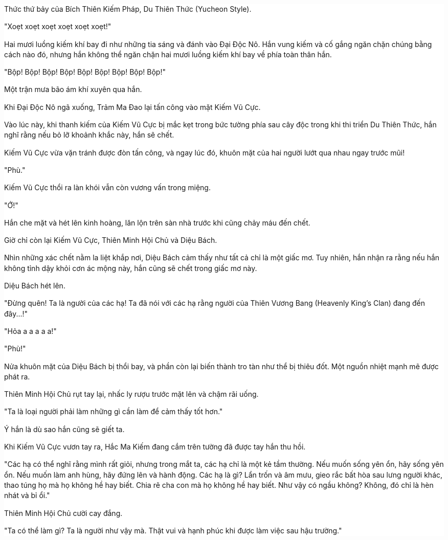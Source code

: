 Thức thứ bảy của Bích Thiên Kiếm Pháp, Du Thiên Thức (Yucheon Style).

"Xoẹt xoẹt xoẹt xoẹt xoẹt xoẹt!"

Hai mươi luồng kiếm khí bay đi như những tia sáng và đánh vào Đại Độc Nô. Hắn vung kiếm và cố gắng ngăn chặn chúng bằng cách nào đó, nhưng hắn không thể ngăn chặn hai mươi luồng kiếm khí bay về phía toàn thân hắn.

"Bộp! Bộp! Bộp! Bộp! Bộp! Bộp! Bộp! Bộp! Bộp!"

Một trận mưa bão ám khí xuyên qua hắn.

Khi Đại Độc Nô ngã xuống, Trảm Ma Đao lại tấn công vào mặt Kiếm Vũ Cực.

Vào lúc này, khi thanh kiếm của Kiếm Vũ Cực bị mắc kẹt trong bức tường phía sau cây độc trong khi thi triển Du Thiên Thức, hắn nghĩ rằng nếu bỏ lỡ khoảnh khắc này, hắn sẽ chết.

Kiếm Vũ Cực vừa vặn tránh được đòn tấn công, và ngay lúc đó, khuôn mặt của hai người lướt qua nhau ngay trước mũi!

"Phù."

Kiếm Vũ Cực thổi ra làn khói vẫn còn vương vấn trong miệng.

"Ớ!"

Hắn che mặt và hét lên kinh hoàng, lăn lộn trên sàn nhà trước khi cũng chảy máu đến chết.

Giờ chỉ còn lại Kiếm Vũ Cực, Thiên Minh Hội Chủ và Diệu Bách.

Nhìn những xác chết nằm la liệt khắp nơi, Diệu Bách cảm thấy như tất cả chỉ là một giấc mơ. Tuy nhiên, hắn nhận ra rằng nếu hắn không tỉnh dậy khỏi cơn ác mộng này, hắn cũng sẽ chết trong giấc mơ này.

Diệu Bách hét lên.

"Đừng quên! Ta là người của các hạ! Ta đã nói với các hạ rằng người của Thiên Vương Bang (Heavenly King’s Clan) đang đến đây...!"

"Hỏa a a a a a!"

"Phù!"

Nửa khuôn mặt của Diệu Bách bị thổi bay, và phần còn lại biến thành tro tàn như thể bị thiêu đốt. Một nguồn nhiệt mạnh mẽ được phát ra.

Thiên Minh Hội Chủ rụt tay lại, nhấc ly rượu trước mặt lên và chậm rãi uống.

"Ta là loại người phải làm những gì cần làm để cảm thấy tốt hơn."

Ý hắn là dù sao hắn cũng sẽ giết ta.

Khi Kiếm Vũ Cực vươn tay ra, Hắc Ma Kiếm đang cắm trên tường đã được tay hắn thu hồi.

"Các hạ có thể nghĩ rằng mình rất giỏi, nhưng trong mắt ta, các hạ chỉ là một kẻ tầm thường. Nếu muốn sống yên ổn, hãy sống yên ổn. Nếu muốn làm anh hùng, hãy đứng lên và hành động. Các hạ là gì? Lẩn trốn và âm mưu, gieo rắc bất hòa sau lưng người khác, thao túng họ mà họ không hề hay biết. Chia rẽ cha con mà họ không hề hay biết. Như vậy có ngầu không? Không, đó chỉ là hèn nhát và bỉ ổi."

Thiên Minh Hội Chủ cười cay đắng.

"Ta có thể làm gì? Ta là người như vậy mà. Thật vui và hạnh phúc khi được làm việc sau hậu trường."
